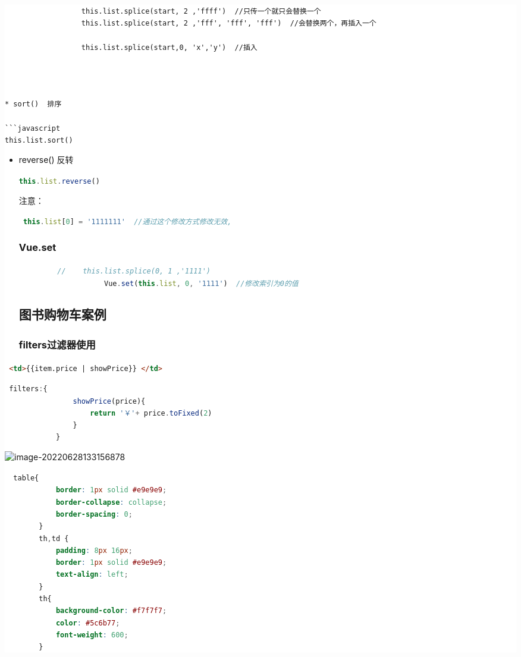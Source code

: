                      this.list.splice(start, 2 ,'ffff')  //只传一个就只会替换一个
                      this.list.splice(start, 2 ,'fff', 'fff', 'fff')  //会替换两个，再插入一个
                      
                      this.list.splice(start,0, 'x','y')  //插入
    
  ```

  

* sort()  排序

  ```javascript
  this.list.sort()
  ```

* reverse()  反转

  ```javascript
  this.list.reverse()
  ```

  注意：

  ```javascript
   this.list[0] = '1111111'  //通过这个修改方式修改无效,
  ```

  ### Vue.set

  ```javascript
           //    this.list.splice(0, 1 ,'1111')
                      Vue.set(this.list, 0, '1111')  //修改索引为0的值
  ```

  

  ## 图书购物车案例

  ### filters过滤器使用

```html
 <td>{{item.price | showPrice}} </td>
```

```javascript
 filters:{
                showPrice(price){
                    return '￥'+ price.toFixed(2)
                }
            }
```

![image-20220628133156878](https://trpora-1300527744.cos.ap-chongqing.myqcloud.com/img/image-20220628133156878.png)

```css
  table{
            border: 1px solid #e9e9e9;
            border-collapse: collapse;
            border-spacing: 0;
        }
        th,td {
            padding: 8px 16px;
            border: 1px solid #e9e9e9;
            text-align: left;
        }
        th{
            background-color: #f7f7f7;
            color: #5c6b77;
            font-weight: 600;
        }
```